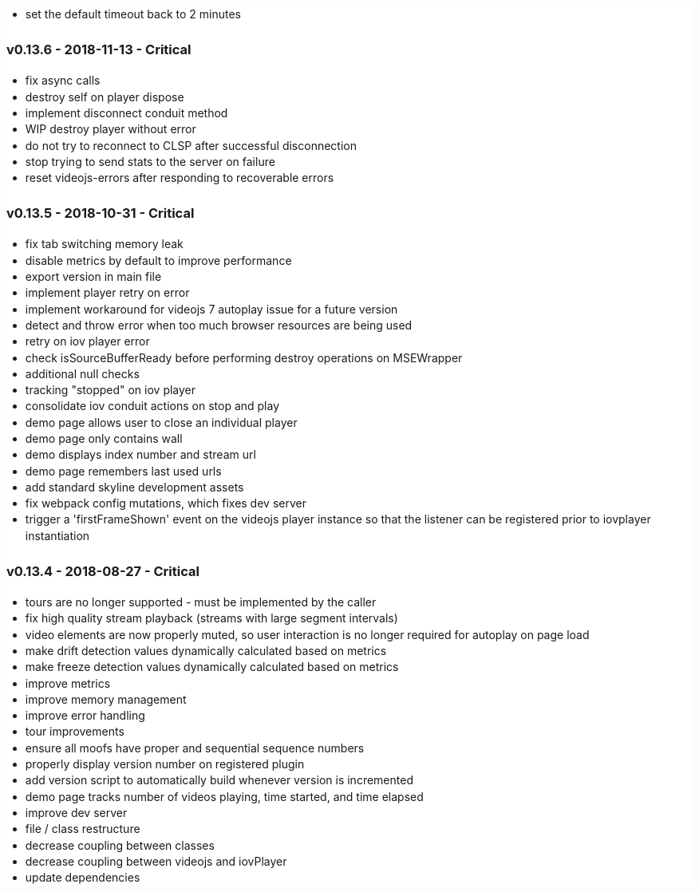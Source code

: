 * set the default timeout back to 2 minutes


### v0.13.6 - 2018-11-13 - Critical

* fix async calls
* destroy self on player dispose
* implement disconnect conduit method
* WIP destroy player without error
* do not try to reconnect to CLSP after successful disconnection
* stop trying to send stats to the server on failure
* reset videojs-errors after responding to recoverable errors


### v0.13.5 - 2018-10-31 - Critical

* fix tab switching memory leak
* disable metrics by default to improve performance
* export version in main file
* implement player retry on error
* implement workaround for videojs 7 autoplay issue for a future version
* detect and throw error when too much browser resources are being used
* retry on iov player error
* check isSourceBufferReady before performing destroy operations on MSEWrapper
* additional null checks
* tracking "stopped" on iov player
* consolidate iov conduit actions on stop and play
* demo page allows user to close an individual player
* demo page only contains wall
* demo displays index number and stream url
* demo page remembers last used urls
* add standard skyline development assets
* fix webpack config mutations, which fixes dev server
* trigger a 'firstFrameShown' event on the videojs player instance so that the listener can be registered prior to iovplayer instantiation


### v0.13.4 - 2018-08-27 - Critical

* tours are no longer supported - must be implemented by the caller
* fix high quality stream playback (streams with large segment intervals)
* video elements are now properly muted, so user interaction is no longer required for autoplay on page load
* make drift detection values dynamically calculated based on metrics
* make freeze detection values dynamically calculated based on metrics
* improve metrics
* improve memory management
* improve error handling
* tour improvements
* ensure all moofs have proper and sequential sequence numbers
* properly display version number on registered plugin
* add version script to automatically build whenever version is incremented
* demo page tracks number of videos playing, time started, and time elapsed
* improve dev server
* file / class restructure
* decrease coupling between classes
* decrease coupling between videojs and iovPlayer
* update dependencies
